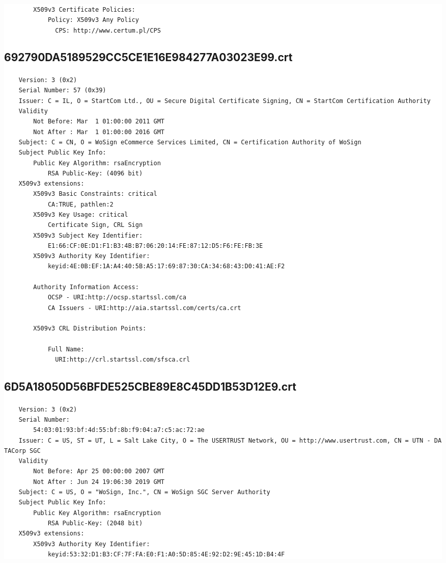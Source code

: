             X509v3 Certificate Policies: 
                Policy: X509v3 Any Policy
                  CPS: http://www.certum.pl/CPS




692790DA5189529CC5CE1E16E984277A03023E99.crt
--------------------------------------------

        Version: 3 (0x2)
        Serial Number: 57 (0x39)
        Issuer: C = IL, O = StartCom Ltd., OU = Secure Digital Certificate Signing, CN = StartCom Certification Authority
        Validity
            Not Before: Mar  1 01:00:00 2011 GMT
            Not After : Mar  1 01:00:00 2016 GMT
        Subject: C = CN, O = WoSign eCommerce Services Limited, CN = Certification Authority of WoSign
        Subject Public Key Info:
            Public Key Algorithm: rsaEncryption
                RSA Public-Key: (4096 bit)
        X509v3 extensions:
            X509v3 Basic Constraints: critical
                CA:TRUE, pathlen:2
            X509v3 Key Usage: critical
                Certificate Sign, CRL Sign
            X509v3 Subject Key Identifier: 
                E1:66:CF:0E:D1:F1:B3:4B:B7:06:20:14:FE:87:12:D5:F6:FE:FB:3E
            X509v3 Authority Key Identifier: 
                keyid:4E:0B:EF:1A:A4:40:5B:A5:17:69:87:30:CA:34:68:43:D0:41:AE:F2

            Authority Information Access: 
                OCSP - URI:http://ocsp.startssl.com/ca
                CA Issuers - URI:http://aia.startssl.com/certs/ca.crt

            X509v3 CRL Distribution Points: 

                Full Name:
                  URI:http://crl.startssl.com/sfsca.crl




6D5A18050D56BFDE525CBE89E8C45DD1B53D12E9.crt
--------------------------------------------

        Version: 3 (0x2)
        Serial Number:
            54:03:01:93:bf:4d:55:bf:8b:f9:04:a7:c5:ac:72:ae
        Issuer: C = US, ST = UT, L = Salt Lake City, O = The USERTRUST Network, OU = http://www.usertrust.com, CN = UTN - DATACorp SGC
        Validity
            Not Before: Apr 25 00:00:00 2007 GMT
            Not After : Jun 24 19:06:30 2019 GMT
        Subject: C = US, O = "WoSign, Inc.", CN = WoSign SGC Server Authority
        Subject Public Key Info:
            Public Key Algorithm: rsaEncryption
                RSA Public-Key: (2048 bit)
        X509v3 extensions:
            X509v3 Authority Key Identifier: 
                keyid:53:32:D1:B3:CF:7F:FA:E0:F1:A0:5D:85:4E:92:D2:9E:45:1D:B4:4F
